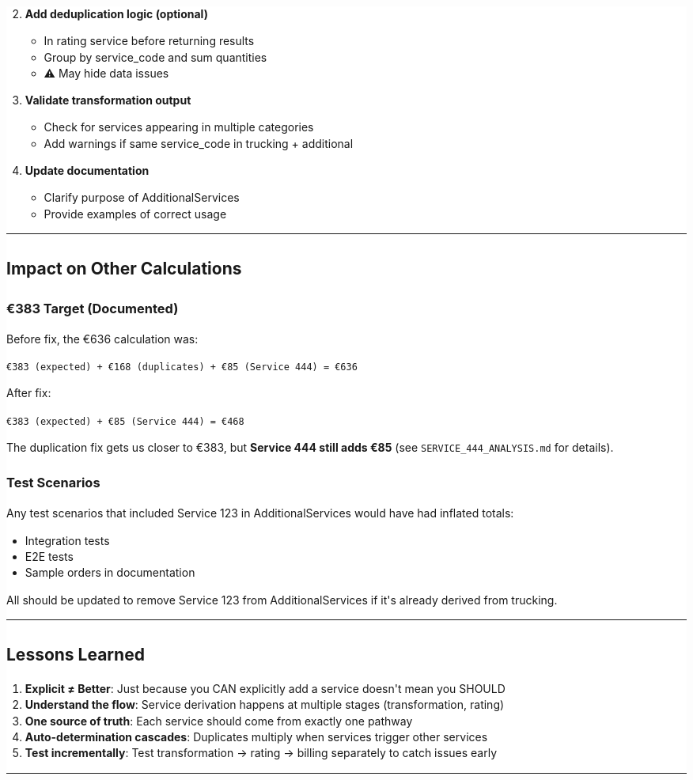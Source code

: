 2. **Add deduplication logic (optional)**
   - In rating service before returning results
   - Group by service_code and sum quantities
   - ⚠️ May hide data issues

3. **Validate transformation output**
   - Check for services appearing in multiple categories
   - Add warnings if same service_code in trucking + additional

4. **Update documentation**
   - Clarify purpose of AdditionalServices
   - Provide examples of correct usage

---

## Impact on Other Calculations

### €383 Target (Documented)

Before fix, the €636 calculation was:
```
€383 (expected) + €168 (duplicates) + €85 (Service 444) = €636
```

After fix:
```
€383 (expected) + €85 (Service 444) = €468
```

The duplication fix gets us closer to €383, but **Service 444 still adds €85** (see `SERVICE_444_ANALYSIS.md` for details).

### Test Scenarios

Any test scenarios that included Service 123 in AdditionalServices would have had inflated totals:

- Integration tests
- E2E tests
- Sample orders in documentation

All should be updated to remove Service 123 from AdditionalServices if it's already derived from trucking.

---

## Lessons Learned

1. **Explicit ≠ Better**: Just because you CAN explicitly add a service doesn't mean you SHOULD
2. **Understand the flow**: Service derivation happens at multiple stages (transformation, rating)
3. **One source of truth**: Each service should come from exactly one pathway
4. **Auto-determination cascades**: Duplicates multiply when services trigger other services
5. **Test incrementally**: Test transformation → rating → billing separately to catch issues early

---
